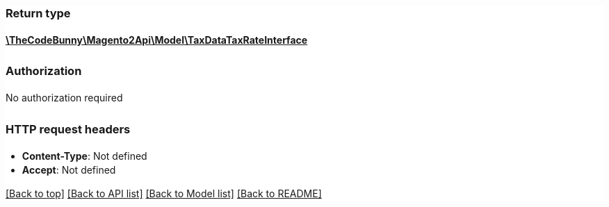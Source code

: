 ### Return type

[**\TheCodeBunny\Magento2Api\Model\TaxDataTaxRateInterface**](../Model/TaxDataTaxRateInterface.md)

### Authorization

No authorization required

### HTTP request headers

 - **Content-Type**: Not defined
 - **Accept**: Not defined

[[Back to top]](#) [[Back to API list]](../../README.md#documentation-for-api-endpoints) [[Back to Model list]](../../README.md#documentation-for-models) [[Back to README]](../../README.md)

